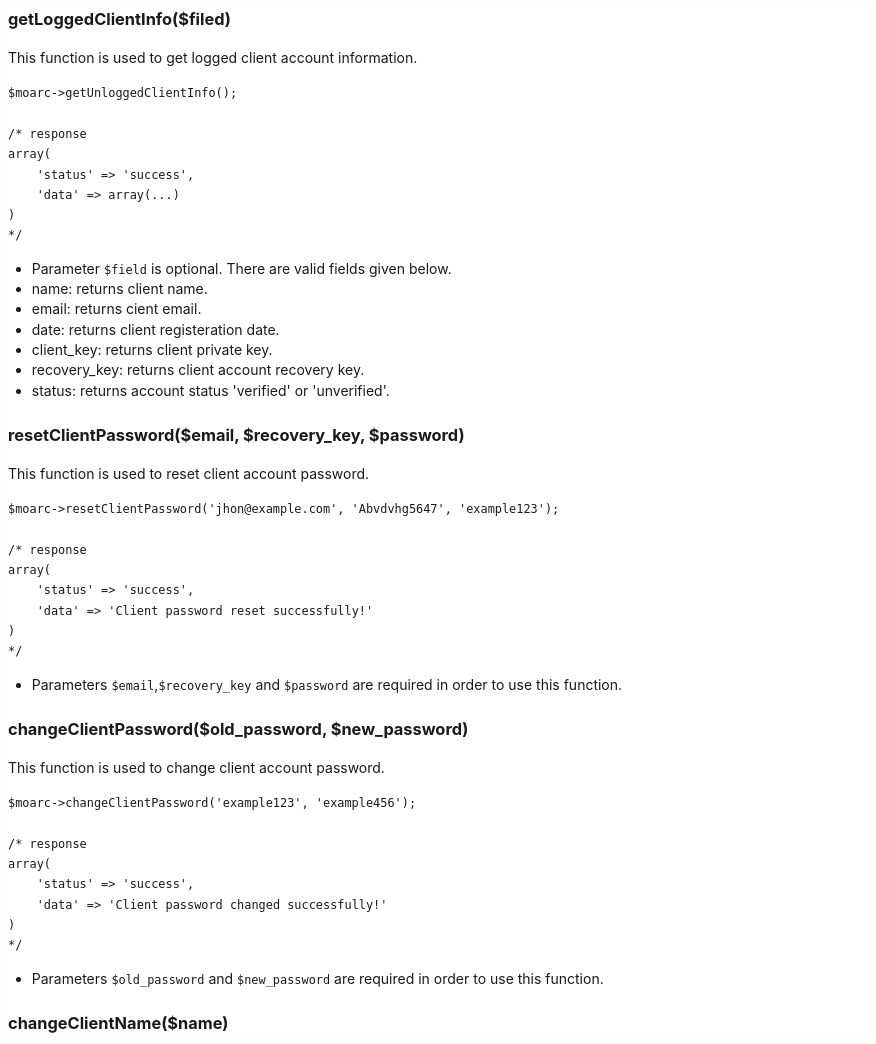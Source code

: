 ### getLoggedClientInfo($filed)

This function is used to get logged client account information.
```
$moarc->getUnloggedClientInfo();

/* response
array(
	'status' => 'success',
	'data' => array(...)
)
*/
```
- Parameter `$field` is optional. There are valid fields given below.
 - name: returns client name.
 - email: returns cient email.
 - date: returns client registeration date.
 - client_key: returns client private key.
 - recovery_key: returns client account recovery key.
 - status: returns account status 'verified' or 'unverified'.

### resetClientPassword($email, $recovery_key, $password)

This function is used to reset client account password.
```
$moarc->resetClientPassword('jhon@example.com', 'Abvdvhg5647', 'example123');

/* response
array(
	'status' => 'success',
	'data' => 'Client password reset successfully!'
)
*/
```
- Parameters `$email`,`$recovery_key` and `$password` are required in order to use this function.

### changeClientPassword($old_password, $new_password)

This function is used to change client account password.
```
$moarc->changeClientPassword('example123', 'example456');

/* response
array(
	'status' => 'success',
	'data' => 'Client password changed successfully!'
)
*/
```
- Parameters `$old_password` and `$new_password` are required in order to use this function.

### changeClientName($name)
